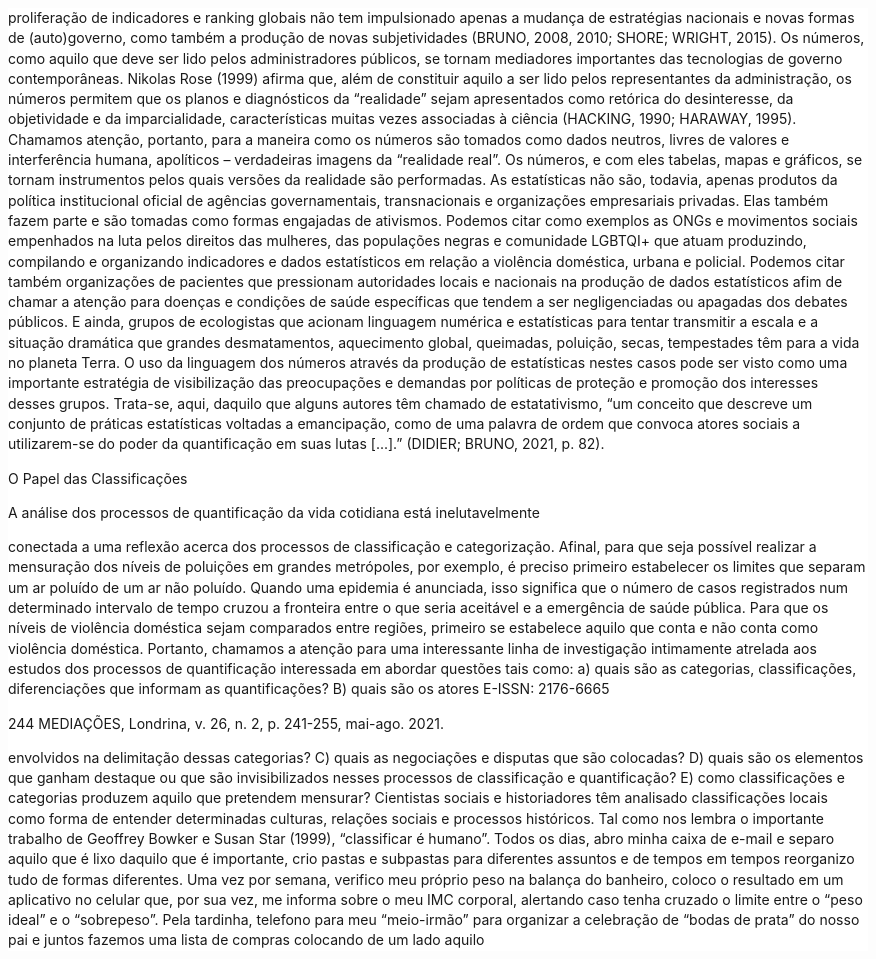 proliferação de indicadores e ranking globais não tem impulsionado apenas a mudança
de estratégias nacionais e novas formas de (auto)governo, como também a produção de
novas subjetividades (BRUNO, 2008, 2010; SHORE; WRIGHT, 2015).
Os números, como aquilo que deve ser lido pelos administradores públicos, se
tornam mediadores importantes das tecnologias de governo contemporâneas. Nikolas
Rose (1999) afirma que, além de constituir aquilo a ser lido pelos representantes da
administração, os números permitem que os planos e diagnósticos da “realidade” sejam
apresentados como retórica do desinteresse, da objetividade e da imparcialidade,
características muitas vezes associadas à ciência (HACKING, 1990; HARAWAY, 1995).
Chamamos atenção, portanto, para a maneira como os números são tomados como
dados neutros, livres de valores e interferência humana, apolíticos – verdadeiras
imagens da “realidade real”. Os números, e com eles tabelas, mapas e gráficos, se
tornam instrumentos pelos quais versões da realidade são performadas.
As estatísticas não são, todavia, apenas produtos da política institucional oficial
de agências governamentais, transnacionais e organizações empresariais privadas. Elas
também fazem parte e são tomadas como formas engajadas de ativismos. Podemos citar
como exemplos as ONGs e movimentos sociais empenhados na luta pelos direitos das
mulheres, das populações negras e comunidade LGBTQI+ que atuam produzindo,
compilando e organizando indicadores e dados estatísticos em relação a violência
doméstica, urbana e policial. Podemos citar também organizações de pacientes que
pressionam autoridades locais e nacionais na produção de dados estatísticos afim de
chamar a atenção para doenças e condições de saúde específicas que tendem a ser
negligenciadas ou apagadas dos debates públicos. E ainda, grupos de ecologistas que
acionam linguagem numérica e estatísticas para tentar transmitir a escala e a situação
dramática que grandes desmatamentos, aquecimento global, queimadas, poluição, secas,
tempestades têm para a vida no planeta Terra. O uso da linguagem dos números através
da produção de estatísticas nestes casos pode ser visto como uma importante estratégia
de visibilização das preocupações e demandas por políticas de proteção e promoção dos
interesses desses grupos. Trata-se, aqui, daquilo que alguns autores têm chamado de
estatativismo, “um conceito que descreve um conjunto de práticas estatísticas voltadas a
emancipação, como de uma palavra de ordem que convoca atores sociais a utilizarem-se
do poder da quantificação em suas lutas [...].” (DIDIER; BRUNO, 2021, p. 82).

O Papel das Classificações

A análise dos processos de quantificação da vida cotidiana está inelutavelmente

conectada a uma reflexão acerca dos processos de classificação e categorização. Afinal,
para que seja possível realizar a mensuração dos níveis de poluições em grandes
metrópoles, por exemplo, é preciso primeiro estabelecer os limites que separam um ar
poluído de um ar não poluído. Quando uma epidemia é anunciada, isso significa que o
número de casos registrados num determinado intervalo de tempo cruzou a fronteira
entre o que seria aceitável e a emergência de saúde pública. Para que os níveis de
violência doméstica sejam comparados entre regiões, primeiro se estabelece aquilo que
conta e não conta como violência doméstica. Portanto, chamamos a atenção para uma
interessante linha de investigação intimamente atrelada aos estudos dos processos de
quantificação interessada em abordar questões tais como: a) quais são as categorias,
classificações, diferenciações que informam as quantificações? B) quais são os atores
E-ISSN: 2176-6665

244 MEDIAÇÕES, Londrina, v. 26, n. 2, p. 241-255, mai-ago. 2021.

envolvidos na delimitação dessas categorias? C) quais as negociações e disputas que são
colocadas? D) quais são os elementos que ganham destaque ou que são invisibilizados
nesses processos de classificação e quantificação? E) como classificações e categorias
produzem aquilo que pretendem mensurar?
Cientistas sociais e historiadores têm analisado classificações locais como forma de
entender determinadas culturas, relações sociais e processos históricos. Tal como nos
lembra o importante trabalho de Geoffrey Bowker e Susan Star (1999), “classificar é humano”.
Todos os dias, abro minha caixa de e-mail e separo aquilo que é lixo daquilo que é importante,
crio pastas e subpastas para diferentes assuntos e de tempos em tempos reorganizo tudo de
formas diferentes. Uma vez por semana, verifico meu próprio peso na balança do banheiro,
coloco o resultado em um aplicativo no celular que, por sua vez, me informa sobre o meu
IMC corporal, alertando caso tenha cruzado o limite entre o “peso ideal” e o “sobrepeso”.
Pela tardinha, telefono para meu “meio-irmão” para organizar a celebração de “bodas de
prata” do nosso pai e juntos fazemos uma lista de compras colocando de um lado aquilo